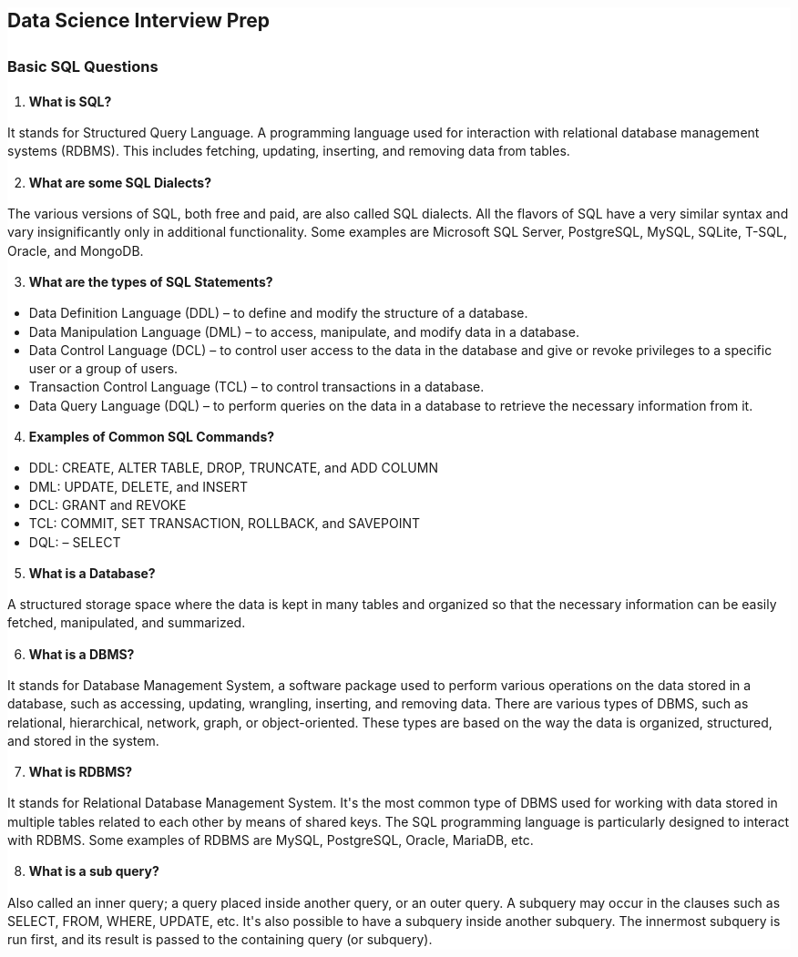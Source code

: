 ## Data Science Interview Prep

### Basic SQL Questions

1. **What is SQL?**
   
It stands for Structured Query Language. A programming language used for interaction with relational database management systems (RDBMS). This includes fetching, updating, inserting, and removing data from tables.

2. **What are some SQL Dialects?**

The various versions of SQL, both free and paid, are also called SQL dialects. All the flavors of SQL have a very similar syntax and vary insignificantly only in additional functionality. Some examples are Microsoft SQL Server, PostgreSQL, MySQL, SQLite, T-SQL, Oracle, and MongoDB.

3. **What are the types of SQL Statements?**

- Data Definition Language (DDL) – to define and modify the structure of a database.
- Data Manipulation Language (DML) – to access, manipulate, and modify data in a database.
- Data Control Language (DCL) – to control user access to the data in the database and give or revoke privileges to a specific user or a group of users.
- Transaction Control Language (TCL) – to control transactions in a database.
- Data Query Language (DQL) – to perform queries on the data in a database to retrieve the necessary information from it.

4. **Examples of Common SQL Commands?**

- DDL: CREATE, ALTER TABLE, DROP, TRUNCATE, and ADD COLUMN
- DML: UPDATE, DELETE, and INSERT
- DCL: GRANT and REVOKE
- TCL: COMMIT, SET TRANSACTION, ROLLBACK, and SAVEPOINT
- DQL: – SELECT

5. **What is a Database?**

A structured storage space where the data is kept in many tables and organized so that the necessary information can be easily fetched, manipulated, and summarized.

6. **What is a DBMS?**

It stands for Database Management System, a software package used to perform various operations on the data stored in a database, such as accessing, updating, wrangling, inserting, and removing data. There are various types of DBMS, such as relational, hierarchical, network, graph, or object-oriented. These types are based on the way the data is organized, structured, and stored in the system.

7. **What is RDBMS?**

It stands for Relational Database Management System. It's the most common type of DBMS used for working with data stored in multiple tables related to each other by means of shared keys. The SQL programming language is particularly designed to interact with RDBMS. Some examples of RDBMS are MySQL, PostgreSQL, Oracle, MariaDB, etc.

8. **What is a sub query?**

Also called an inner query; a query placed inside another query, or an outer query. A subquery may occur in the clauses such as SELECT, FROM, WHERE, UPDATE, etc. It's also possible to have a subquery inside another subquery. The innermost subquery is run first, and its result is passed to the containing query (or subquery).

